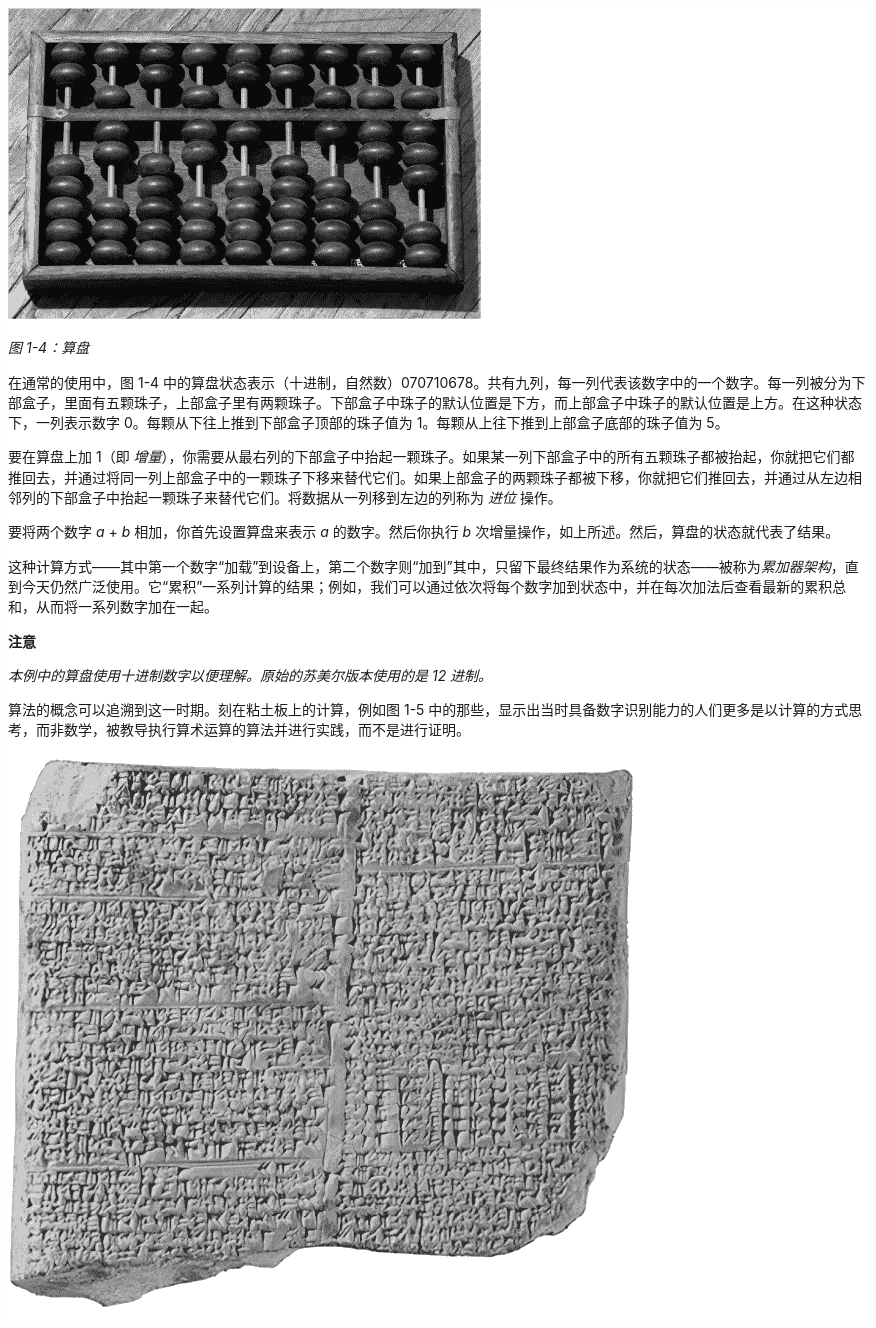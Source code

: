 ![Image](img/f0008-01.jpg)

*图 1-4：算盘*

在通常的使用中，图 1-4 中的算盘状态表示（十进制，自然数）070710678。共有九列，每一列代表该数字中的一个数字。每一列被分为下部盒子，里面有五颗珠子，上部盒子里有两颗珠子。下部盒子中珠子的默认位置是下方，而上部盒子中珠子的默认位置是上方。在这种状态下，一列表示数字 0。每颗从下往上推到下部盒子顶部的珠子值为 1。每颗从上往下推到上部盒子底部的珠子值为 5。

要在算盘上加 1（即 *增量*），你需要从最右列的下部盒子中抬起一颗珠子。如果某一列下部盒子中的所有五颗珠子都被抬起，你就把它们都推回去，并通过将同一列上部盒子中的一颗珠子下移来替代它们。如果上部盒子的两颗珠子都被下移，你就把它们推回去，并通过从左边相邻列的下部盒子中抬起一颗珠子来替代它们。将数据从一列移到左边的列称为 *进位* 操作。

要将两个数字 *a* + *b* 相加，你首先设置算盘来表示 *a* 的数字。然后你执行 *b* 次增量操作，如上所述。然后，算盘的状态就代表了结果。

这种计算方式——其中第一个数字“加载”到设备上，第二个数字则“加到”其中，只留下最终结果作为系统的状态——被称为*累加器架构*，直到今天仍然广泛使用。它“累积”一系列计算的结果；例如，我们可以通过依次将每个数字加到状态中，并在每次加法后查看最新的累积总和，从而将一系列数字加在一起。

**注意**

*本例中的算盘使用十进制数字以便理解。原始的苏美尔版本使用的是 12 进制。*

算法的概念可以追溯到这一时期。刻在粘土板上的计算，例如图 1-5 中的那些，显示出当时具备数字识别能力的人们更多是以计算的方式思考，而非数学，被教导执行算术运算的算法并进行实践，而不是进行证明。

![图片](img/f0009-01.jpg)
